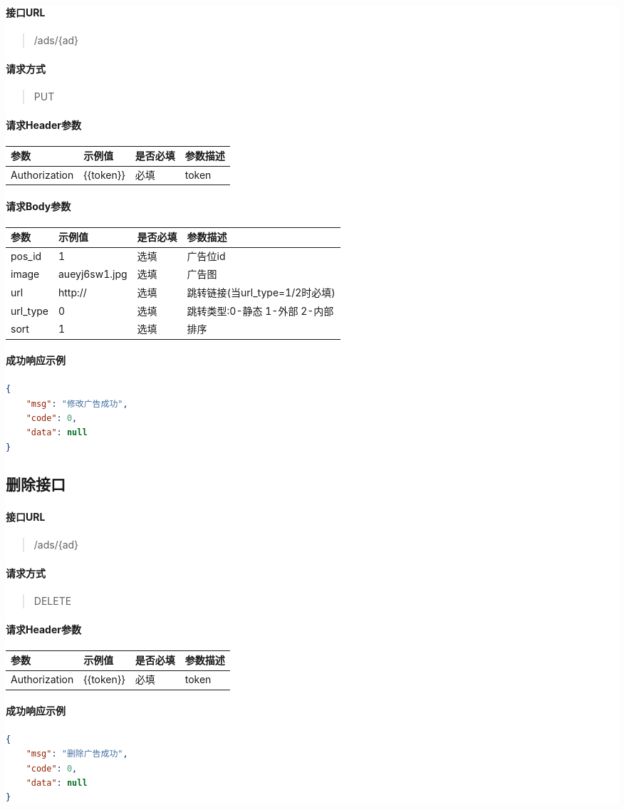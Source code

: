 #### 接口URL
> /ads/{ad}

#### 请求方式
> PUT


#### 请求Header参数

| 参数        | 示例值   | 是否必填   |  参数描述  |
| :--------   | :-----  | :-----  | :----  |
| Authorization     | {{token}} |  必填 | token |

#### 请求Body参数

| 参数        | 示例值   | 是否必填   |  参数描述  |
| :--------   | :-----  | :-----  | :----  |
| pos_id     | 1 |  选填 | 广告位id |
| image     | aueyj6sw1.jpg |  选填 | 广告图 |
| url     | http:// |  选填 | 跳转链接(当url_type=1/2时必填) |
| url_type     | 0 |  选填 | 跳转类型:0-静态 1-外部 2-内部 |
| sort     | 1 |  选填 | 排序 |

#### 成功响应示例
```json
{
	"msg": "修改广告成功",
	"code": 0,
	"data": null
}
```



## 删除接口

#### 接口URL
> /ads/{ad}

#### 请求方式
> DELETE


#### 请求Header参数

| 参数        | 示例值   | 是否必填   |  参数描述  |
| :--------   | :-----  | :-----  | :----  |
| Authorization     | {{token}} |  必填 | token |


#### 成功响应示例
```json
{
	"msg": "删除广告成功",
	"code": 0,
	"data": null
}
```
